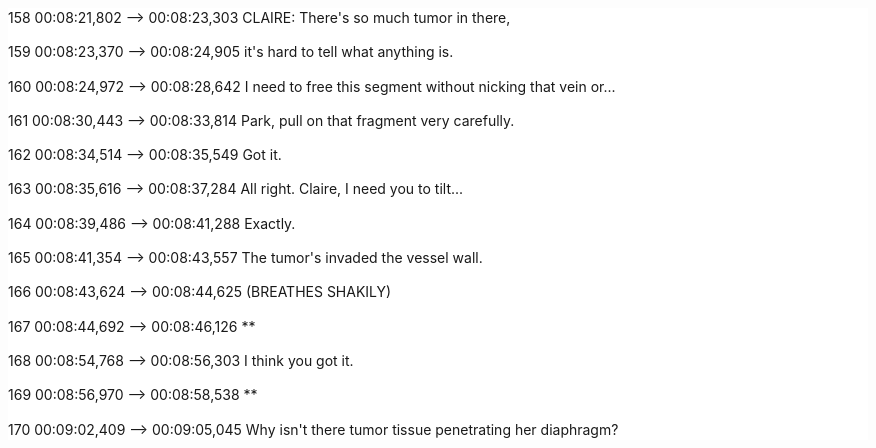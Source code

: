 158
00:08:21,802 --> 00:08:23,303
CLAIRE: There's so much
tumor in there,

159
00:08:23,370 --> 00:08:24,905
it's hard to tell
what anything is.

160
00:08:24,972 --> 00:08:28,642
I need to free this segment
without nicking that vein
or...

161
00:08:30,443 --> 00:08:33,814
Park, pull on that fragment
very carefully.

162
00:08:34,514 --> 00:08:35,549
Got it.

163
00:08:35,616 --> 00:08:37,284
All right.
Claire, I need you to tilt...

164
00:08:39,486 --> 00:08:41,288
Exactly.

165
00:08:41,354 --> 00:08:43,557
The tumor's invaded
the vessel wall.

166
00:08:43,624 --> 00:08:44,625
(BREATHES SHAKILY)

167
00:08:44,692 --> 00:08:46,126
**

168
00:08:54,768 --> 00:08:56,303
I think you got it.

169
00:08:56,970 --> 00:08:58,538
**

170
00:09:02,409 --> 00:09:05,045
Why isn't there tumor tissue
penetrating her diaphragm?
